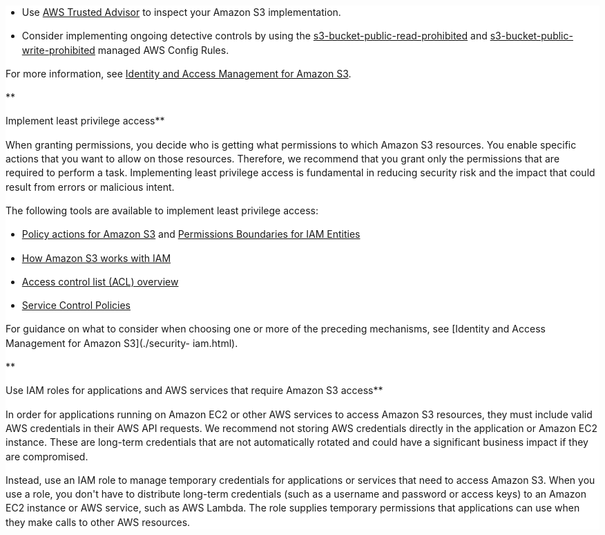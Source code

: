   * Use [AWS Trusted Advisor](https://docs.aws.amazon.com/awssupport/latest/user/getting-started.html#trusted-advisor) to inspect your Amazon S3 implementation.

  * Consider implementing ongoing detective controls by using the [s3-bucket-public-read-prohibited](https://docs.aws.amazon.com/config/latest/developerguide/s3-bucket-public-read-prohibited.html) and [s3-bucket-public-write-prohibited](https://docs.aws.amazon.com/config/latest/developerguide/s3-bucket-public-write-prohibited.html) managed AWS Config Rules.

For more information, see [Identity and Access Management for Amazon
S3](./security-iam.html).

**

Implement least privilege access**

    

When granting permissions, you decide who is getting what permissions to which
Amazon S3 resources. You enable specific actions that you want to allow on
those resources. Therefore, we recommend that you grant only the permissions
that are required to perform a task. Implementing least privilege access is
fundamental in reducing security risk and the impact that could result from
errors or malicious intent.

The following tools are available to implement least privilege access:

  * [Policy actions for Amazon S3](./security_iam_service-with-iam.html#security_iam_service-with-iam-id-based-policies-actions) and [Permissions Boundaries for IAM Entities](https://docs.aws.amazon.com/IAM/latest/UserGuide/access_policies_boundaries.html)

  * [How Amazon S3 works with IAM](./security_iam_service-with-iam.html)

  * [Access control list (ACL) overview](./acl-overview.html)

  * [Service Control Policies](https://docs.aws.amazon.com/organizations/latest/userguide/orgs_manage_policies_scp.html)

For guidance on what to consider when choosing one or more of the preceding
mechanisms, see [Identity and Access Management for Amazon S3](./security-
iam.html).

**

Use IAM roles for applications and AWS services that require Amazon S3
access**

    

In order for applications running on Amazon EC2 or other AWS services to
access Amazon S3 resources, they must include valid AWS credentials in their
AWS API requests. We recommend not storing AWS credentials directly in the
application or Amazon EC2 instance. These are long-term credentials that are
not automatically rotated and could have a significant business impact if they
are compromised.

Instead, use an IAM role to manage temporary credentials for applications or
services that need to access Amazon S3. When you use a role, you don't have to
distribute long-term credentials (such as a username and password or access
keys) to an Amazon EC2 instance or AWS service, such as AWS Lambda. The role
supplies temporary permissions that applications can use when they make calls
to other AWS resources.

